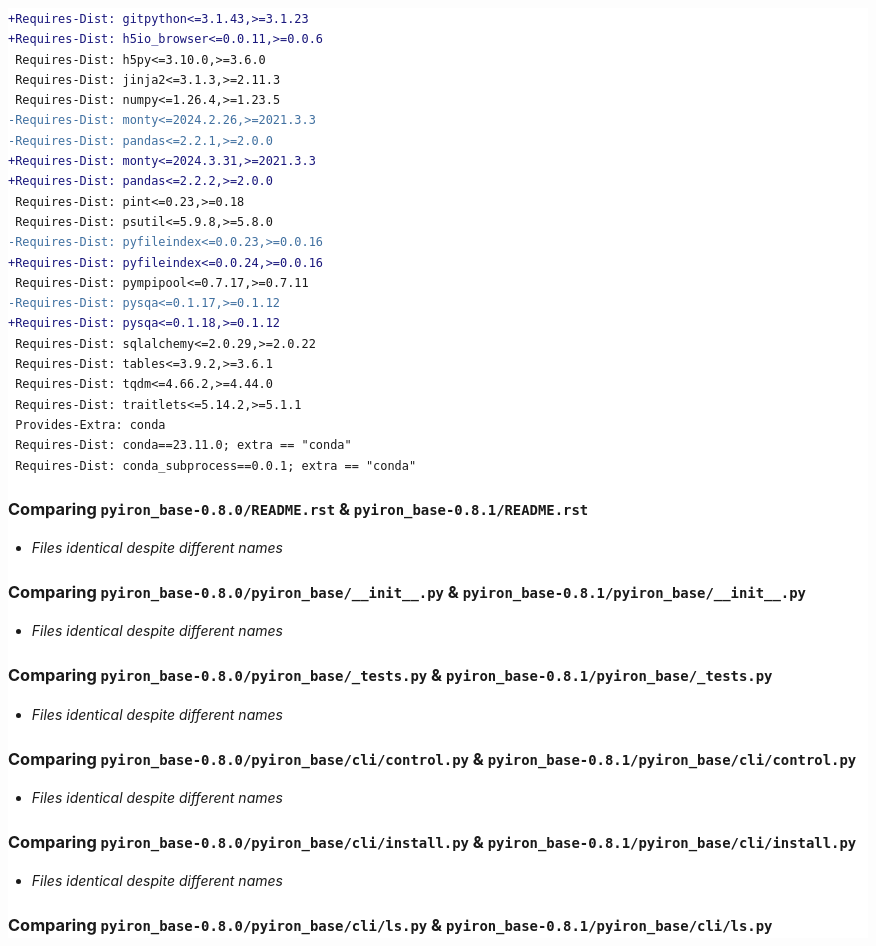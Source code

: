 ```diff
+Requires-Dist: gitpython<=3.1.43,>=3.1.23
+Requires-Dist: h5io_browser<=0.0.11,>=0.0.6
 Requires-Dist: h5py<=3.10.0,>=3.6.0
 Requires-Dist: jinja2<=3.1.3,>=2.11.3
 Requires-Dist: numpy<=1.26.4,>=1.23.5
-Requires-Dist: monty<=2024.2.26,>=2021.3.3
-Requires-Dist: pandas<=2.2.1,>=2.0.0
+Requires-Dist: monty<=2024.3.31,>=2021.3.3
+Requires-Dist: pandas<=2.2.2,>=2.0.0
 Requires-Dist: pint<=0.23,>=0.18
 Requires-Dist: psutil<=5.9.8,>=5.8.0
-Requires-Dist: pyfileindex<=0.0.23,>=0.0.16
+Requires-Dist: pyfileindex<=0.0.24,>=0.0.16
 Requires-Dist: pympipool<=0.7.17,>=0.7.11
-Requires-Dist: pysqa<=0.1.17,>=0.1.12
+Requires-Dist: pysqa<=0.1.18,>=0.1.12
 Requires-Dist: sqlalchemy<=2.0.29,>=2.0.22
 Requires-Dist: tables<=3.9.2,>=3.6.1
 Requires-Dist: tqdm<=4.66.2,>=4.44.0
 Requires-Dist: traitlets<=5.14.2,>=5.1.1
 Provides-Extra: conda
 Requires-Dist: conda==23.11.0; extra == "conda"
 Requires-Dist: conda_subprocess==0.0.1; extra == "conda"
```

### Comparing `pyiron_base-0.8.0/README.rst` & `pyiron_base-0.8.1/README.rst`

 * *Files identical despite different names*

### Comparing `pyiron_base-0.8.0/pyiron_base/__init__.py` & `pyiron_base-0.8.1/pyiron_base/__init__.py`

 * *Files identical despite different names*

### Comparing `pyiron_base-0.8.0/pyiron_base/_tests.py` & `pyiron_base-0.8.1/pyiron_base/_tests.py`

 * *Files identical despite different names*

### Comparing `pyiron_base-0.8.0/pyiron_base/cli/control.py` & `pyiron_base-0.8.1/pyiron_base/cli/control.py`

 * *Files identical despite different names*

### Comparing `pyiron_base-0.8.0/pyiron_base/cli/install.py` & `pyiron_base-0.8.1/pyiron_base/cli/install.py`

 * *Files identical despite different names*

### Comparing `pyiron_base-0.8.0/pyiron_base/cli/ls.py` & `pyiron_base-0.8.1/pyiron_base/cli/ls.py`
